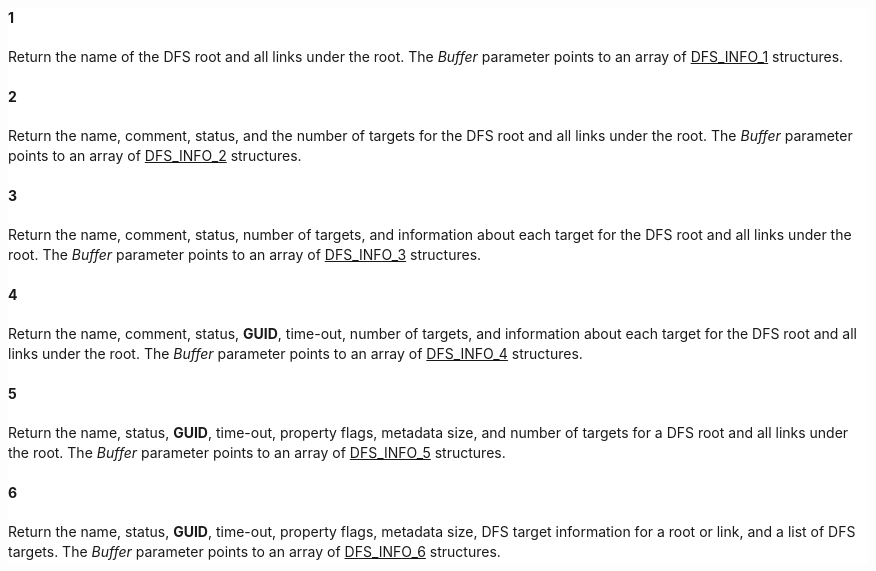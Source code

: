 

#### 1

Return the name of the DFS root and all links under the root. The <i>Buffer</i> 
        parameter points to an array of <a href="https://msdn.microsoft.com/96647570-badd-4925-ab90-054a00ba04c4">DFS_INFO_1</a> 
        structures.



#### 2

Return the name, comment, status, and the number of targets for the DFS root and all links under the 
        root. The <i>Buffer</i> parameter points to an array of 
        <a href="https://msdn.microsoft.com/c5fe27be-fd6e-4cf0-abf6-8363c78edf5b">DFS_INFO_2</a> structures.



#### 3

Return the name, comment, status, number of targets, and information about each target for the DFS root 
        and all links under the root. The <i>Buffer</i> parameter points to an array of 
        <a href="https://msdn.microsoft.com/fd60cb52-fa17-4cac-a7e8-9803303336dc">DFS_INFO_3</a> structures.



#### 4

Return the name, comment, status, <b>GUID</b>, time-out, number of targets, and information about each target 
        for the DFS root and all links under the root. The <i>Buffer</i> parameter points to an 
        array of <a href="https://msdn.microsoft.com/0b255be8-b719-4f40-9051-7e8a1bffa0e0">DFS_INFO_4</a> structures.



#### 5

Return the name, status, <b>GUID</b>, time-out, property flags, metadata size, and number of targets for a DFS 
        root and all links under the root. The <i>Buffer</i> parameter points to an array of 
        <a href="https://msdn.microsoft.com/bd68d7bf-94e1-41f9-84e9-e58ab34378a1">DFS_INFO_5</a> structures.



#### 6

Return the name, status, <b>GUID</b>, time-out, property flags, metadata size, DFS target information for a root 
        or link, and a list of DFS targets. The <i>Buffer</i> parameter points to an array of 
        <a href="https://msdn.microsoft.com/96a9c5eb-f79f-4577-b320-ebacff84fcc4">DFS_INFO_6</a> structures.
